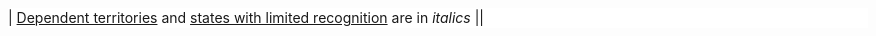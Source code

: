 | [Dependent territories](/wiki/Dependent_territory "Dependent territory") and [states with limited recognition](/wiki/List_of_states_with_limited_recognition "List of states with limited recognition") are in *italics* ||